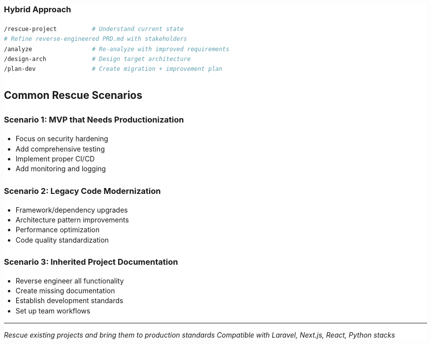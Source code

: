 ### Hybrid Approach
```bash
/rescue-project          # Understand current state
# Refine reverse-engineered PRD.md with stakeholders  
/analyze                 # Re-analyze with improved requirements
/design-arch             # Design target architecture  
/plan-dev                # Create migration + improvement plan
```

## Common Rescue Scenarios

### Scenario 1: MVP that Needs Productionization
- Focus on security hardening
- Add comprehensive testing
- Implement proper CI/CD
- Add monitoring and logging

### Scenario 2: Legacy Code Modernization  
- Framework/dependency upgrades
- Architecture pattern improvements
- Performance optimization
- Code quality standardization

### Scenario 3: Inherited Project Documentation
- Reverse engineer all functionality
- Create missing documentation
- Establish development standards
- Set up team workflows

---

*Rescue existing projects and bring them to production standards*
*Compatible with Laravel, Next.js, React, Python stacks*